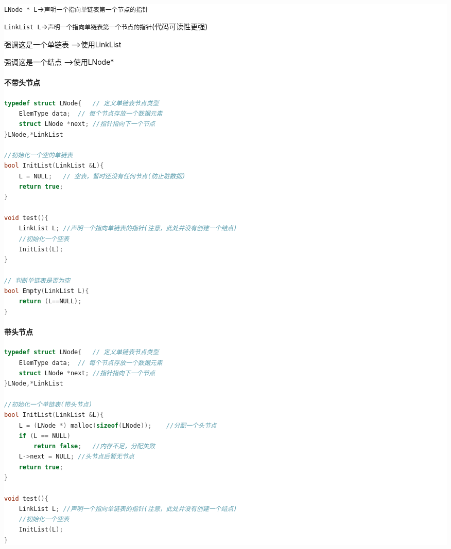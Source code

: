 `LNode * L`->`声明一个指向单链表第一个节点的指针`

`LinkList L`->`声明一个指向单链表第一个节点的指针`(代码可读性更强)

强调这是一个单链表 -->使用LinkList

强调这是一个结点  -->使用LNode*

#### 不带头节点

```c
typedef struct LNode{	// 定义单链表节点类型
	ElemType data;	// 每个节点存放一个数据元素
	struct LNode *next;	//指针指向下一个节点
}LNode,*LinkList

//初始化一个空的单链表
bool InitList(LinkList &L){
    L = NULL;	// 空表，暂时还没有任何节点(防止脏数据)
    return true;
}

void test(){
    LinkList L;	//声明一个指向单链表的指针(注意，此处并没有创建一个结点)
    //初始化一个空表
    InitList(L);
}

// 判断单链表是否为空
bool Empty(LinkList L){
    return (L==NULL);
}
```

#### 带头节点

```c
typedef struct LNode{	// 定义单链表节点类型
	ElemType data;	// 每个节点存放一个数据元素
	struct LNode *next;	//指针指向下一个节点
}LNode,*LinkList

//初始化一个单链表(带头节点)
bool InitList(LinkList &L){
    L = (LNode *) malloc(sizeof(LNode));	//分配一个头节点
    if (L == NULL)
        return false;	//内存不足，分配失败
    L->next = NULL;	//头节点后暂无节点
    return true;
}

void test(){
    LinkList L;	//声明一个指向单链表的指针(注意，此处并没有创建一个结点)
    //初始化一个空表
    InitList(L);
}
```
